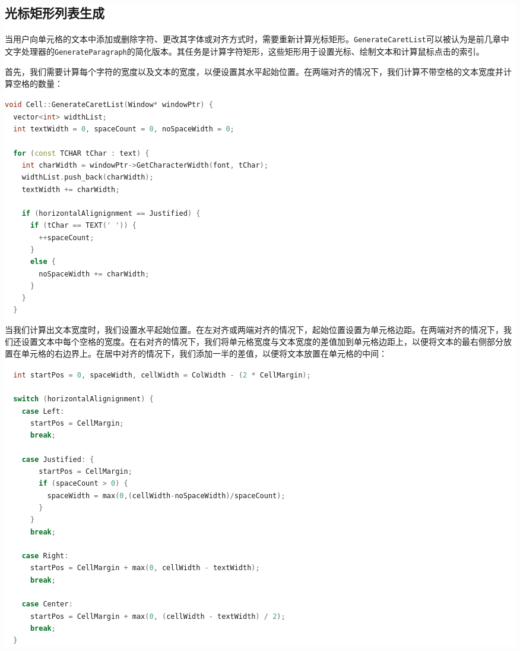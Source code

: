 ## 光标矩形列表生成

当用户向单元格的文本中添加或删除字符、更改其字体或对齐方式时，需要重新计算光标矩形。`GenerateCaretList`可以被认为是前几章中文字处理器的`GenerateParagraph`的简化版本。其任务是计算字符矩形，这些矩形用于设置光标、绘制文本和计算鼠标点击的索引。

首先，我们需要计算每个字符的宽度以及文本的宽度，以便设置其水平起始位置。在两端对齐的情况下，我们计算不带空格的文本宽度并计算空格的数量：

```cpp
void Cell::GenerateCaretList(Window* windowPtr) { 
  vector<int> widthList; 
  int textWidth = 0, spaceCount = 0, noSpaceWidth = 0; 

  for (const TCHAR tChar : text) { 
    int charWidth = windowPtr->GetCharacterWidth(font, tChar); 
    widthList.push_back(charWidth); 
    textWidth += charWidth; 

    if (horizontalAlignignment == Justified) { 
      if (tChar == TEXT(' ')) { 
        ++spaceCount; 
      } 
      else { 
        noSpaceWidth += charWidth; 
      } 
    } 
  } 

```

当我们计算出文本宽度时，我们设置水平起始位置。在左对齐或两端对齐的情况下，起始位置设置为单元格边距。在两端对齐的情况下，我们还设置文本中每个空格的宽度。在右对齐的情况下，我们将单元格宽度与文本宽度的差值加到单元格边距上，以便将文本的最右侧部分放置在单元格的右边界上。在居中对齐的情况下，我们添加一半的差值，以便将文本放置在单元格的中间：

```cpp
  int startPos = 0, spaceWidth, cellWidth = ColWidth - (2 * CellMargin); 

  switch (horizontalAlignignment) { 
    case Left: 
      startPos = CellMargin; 
      break; 

    case Justified: { 
        startPos = CellMargin; 
        if (spaceCount > 0) { 
          spaceWidth = max(0,(cellWidth-noSpaceWidth)/spaceCount); 
        } 
      } 
      break; 

    case Right: 
      startPos = CellMargin + max(0, cellWidth - textWidth); 
      break; 

    case Center: 
      startPos = CellMargin + max(0, (cellWidth - textWidth) / 2); 
      break; 
  } 

```
